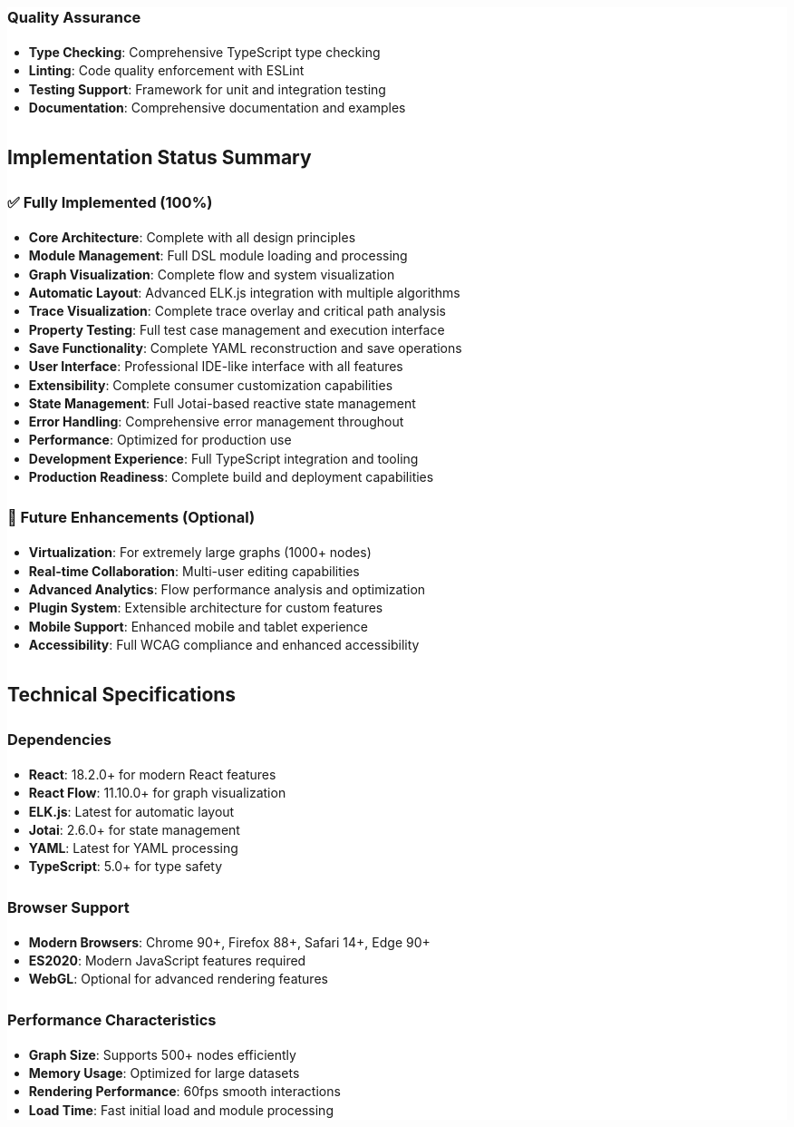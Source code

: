 ### Quality Assurance
- **Type Checking**: Comprehensive TypeScript type checking
- **Linting**: Code quality enforcement with ESLint
- **Testing Support**: Framework for unit and integration testing
- **Documentation**: Comprehensive documentation and examples

## Implementation Status Summary

### ✅ Fully Implemented (100%)
- **Core Architecture**: Complete with all design principles
- **Module Management**: Full DSL module loading and processing
- **Graph Visualization**: Complete flow and system visualization
- **Automatic Layout**: Advanced ELK.js integration with multiple algorithms
- **Trace Visualization**: Complete trace overlay and critical path analysis
- **Property Testing**: Full test case management and execution interface
- **Save Functionality**: Complete YAML reconstruction and save operations
- **User Interface**: Professional IDE-like interface with all features
- **Extensibility**: Complete consumer customization capabilities
- **State Management**: Full Jotai-based reactive state management
- **Error Handling**: Comprehensive error management throughout
- **Performance**: Optimized for production use
- **Development Experience**: Full TypeScript integration and tooling
- **Production Readiness**: Complete build and deployment capabilities

### 🔄 Future Enhancements (Optional)
- **Virtualization**: For extremely large graphs (1000+ nodes)
- **Real-time Collaboration**: Multi-user editing capabilities
- **Advanced Analytics**: Flow performance analysis and optimization
- **Plugin System**: Extensible architecture for custom features
- **Mobile Support**: Enhanced mobile and tablet experience
- **Accessibility**: Full WCAG compliance and enhanced accessibility

## Technical Specifications

### Dependencies
- **React**: 18.2.0+ for modern React features
- **React Flow**: 11.10.0+ for graph visualization
- **ELK.js**: Latest for automatic layout
- **Jotai**: 2.6.0+ for state management
- **YAML**: Latest for YAML processing
- **TypeScript**: 5.0+ for type safety

### Browser Support
- **Modern Browsers**: Chrome 90+, Firefox 88+, Safari 14+, Edge 90+
- **ES2020**: Modern JavaScript features required
- **WebGL**: Optional for advanced rendering features

### Performance Characteristics
- **Graph Size**: Supports 500+ nodes efficiently
- **Memory Usage**: Optimized for large datasets
- **Rendering Performance**: 60fps smooth interactions
- **Load Time**: Fast initial load and module processing
